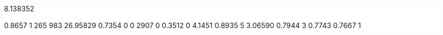 8.138352
</td>
<td style="text-align:right;">
0.8657
</td>
<td style="text-align:right;">
1
</td>
<td style="text-align:right;">
265
</td>
<td style="text-align:right;">
983
</td>
<td style="text-align:right;">
26.95829
</td>
<td style="text-align:right;">
0.7354
</td>
<td style="text-align:right;">
0
</td>
<td style="text-align:right;">
0
</td>
<td style="text-align:right;">
2907
</td>
<td style="text-align:right;">
0
</td>
<td style="text-align:right;">
0.3512
</td>
<td style="text-align:right;">
0
</td>
<td style="text-align:right;">
4.1451
</td>
<td style="text-align:right;">
0.8935
</td>
<td style="text-align:right;">
5
</td>
<td style="text-align:right;">
3.06590
</td>
<td style="text-align:right;">
0.7944
</td>
<td style="text-align:right;">
3
</td>
<td style="text-align:right;">
0.7743
</td>
<td style="text-align:right;">
0.7667
</td>
<td style="text-align:right;">
1